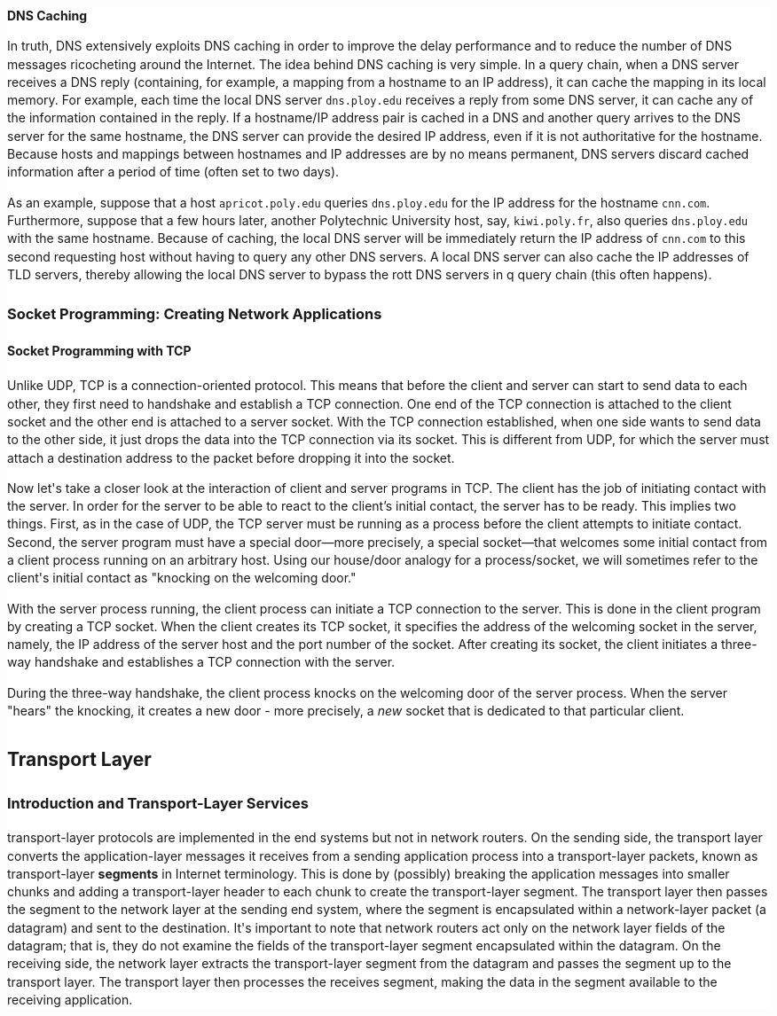 **DNS Caching**

In truth, DNS extensively exploits DNS caching in order to improve the delay performance and to reduce the number of DNS messages ricocheting around the Internet. The idea behind DNS caching is very simple. In a query chain, when a DNS server receives a DNS reply (containing, for example, a mapping from a hostname to an IP address), it can cache the mapping in its local memory. For example, each time the local DNS server `dns.ploy.edu` receives a reply from some DNS server, it can cache any of the information contained in the reply. If a hostname/IP address pair is cached in a DNS and another query arrives to the DNS server for the same hostname, the DNS server can provide the desired IP address, even if it is not authoritative for the hostname. Because hosts and mappings between hostnames and IP addresses are by no means permanent, DNS servers discard cached information after a period of time (often set to two days).

As an example, suppose that a host `apricot.poly.edu` queries `dns.ploy.edu` for the IP address for the hostname `cnn.com`. Furthermore, suppose that a few hours later, another Polytechnic University host, say, `kiwi.poly.fr`, also queries `dns.ploy.edu` with the same hostname. Because of caching, the local DNS server will be immediately return the IP address of `cnn.com` to this second requesting host without having to query any other DNS servers. A local DNS server can also cache the IP addresses of TLD servers, thereby allowing the local DNS server to bypass the rott DNS servers in q query chain (this often happens).

### Socket Programming: Creating Network Applications
#### Socket Programming with TCP
Unlike UDP, TCP is a connection-oriented protocol. This means that before the client and server can start to send data to each other, they first need to handshake and establish a TCP connection. One end of the TCP connection is attached to the client socket and the other end is attached to a server socket. With the TCP connection established, when one side wants to send data to the other side, it just drops the data into the TCP connection via its socket. This is different from UDP, for which the server must attach a destination address to the packet before dropping it into the socket.

Now let's take a closer look at the interaction of client and server programs in
TCP. The client has the job of initiating contact with the server. In order for the
server to be able to react to the client’s initial contact, the server has to be ready. This implies two things. First, as in the case of UDP, the TCP server must be running as a process before the client attempts to initiate contact. Second, the server program must have a special door—more precisely, a special socket—that welcomes some initial contact from a client process running on an arbitrary host. Using our house/door analogy for a process/socket, we will sometimes refer to the client's initial contact as "knocking on the welcoming door."

With the server process running, the client process can initiate a TCP connection to the server. This is done in the client program by creating a TCP socket. When the client creates its TCP socket, it specifies the address of the welcoming socket in the server, namely, the IP address of the server host and the port number of the socket. After creating its socket, the client initiates a three-way handshake and establishes a TCP connection with the server.

During the three-way handshake, the client process knocks on the welcoming door of the server process. When the server "hears" the knocking, it creates a new door - more precisely, a *new* socket that is dedicated to that particular client.

## Transport Layer
### Introduction and Transport-Layer Services
transport-layer protocols are implemented in the end systems but not in network routers. On the sending side, the transport layer converts the application-layer messages it receives from a sending application process into a transport-layer packets, known as transport-layer **segments** in Internet terminology. This is done by (possibly) breaking the application messages into smaller chunks and adding a transport-layer header to each chunk to create the transport-layer segment. The transport layer then passes the segment to the network layer at the sending end system, where the segment is encapsulated within a network-layer packet (a datagram) and sent to the destination. It's important to note that network routers act only on the network layer fields of the datagram; that is, they do not examine the fields of the transport-layer segment encapsulated within the datagram. On the receiving side, the network layer extracts the transport-layer segment from the datagram and passes the segment up to the transport layer. The transport layer then processes the receives segment, making the data in the segment available to the receiving application.
